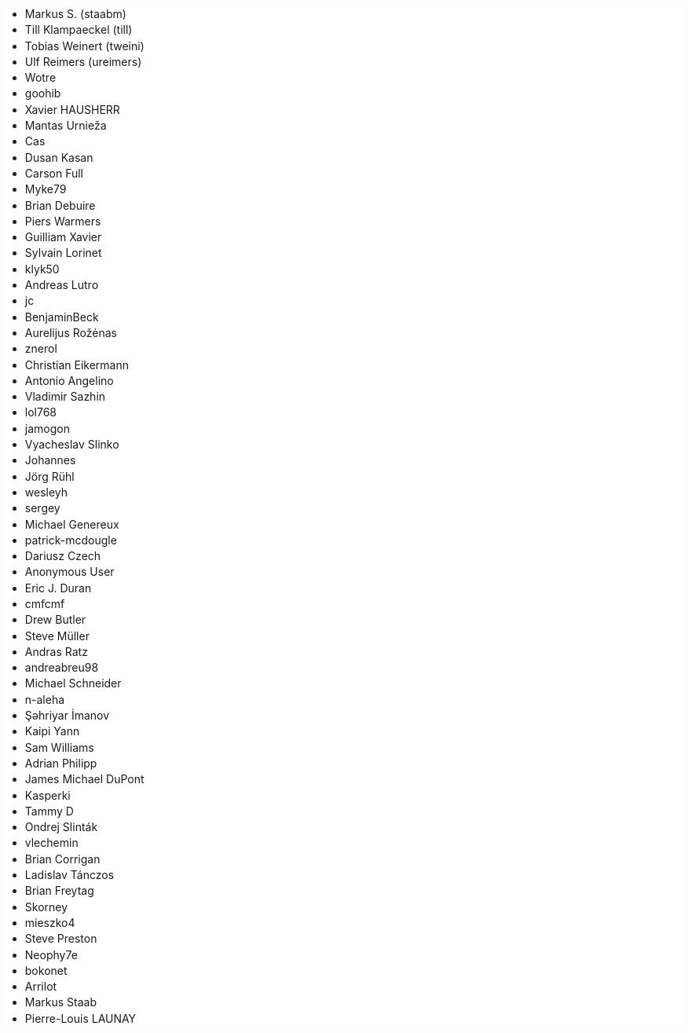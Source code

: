  - Markus S. (staabm)
 - Till Klampaeckel (till)
 - Tobias Weinert (tweini)
 - Ulf Reimers (ureimers)
 - Wotre
 - goohib
 - Xavier HAUSHERR
 - Mantas Urnieža
 - Cas
 - Dusan Kasan
 - Carson Full
 - Myke79
 - Brian Debuire
 - Piers Warmers
 - Guilliam Xavier
 - Sylvain Lorinet
 - klyk50
 - Andreas Lutro
 - jc
 - BenjaminBeck
 - Aurelijus Rožėnas
 - znerol
 - Christian Eikermann
 - Antonio Angelino
 - Vladimir Sazhin
 - lol768
 - jamogon
 - Vyacheslav Slinko
 - Johannes
 - Jörg Rühl
 - wesleyh
 - sergey
 - Michael Genereux
 - patrick-mcdougle
 - Dariusz Czech
 - Anonymous User
 - Eric J. Duran
 - cmfcmf
 - Drew Butler
 - Steve Müller
 - Andras Ratz
 - andreabreu98
 - Michael Schneider
 - n-aleha
 - Şəhriyar İmanov
 - Kaipi Yann
 - Sam Williams
 - Adrian Philipp
 - James Michael DuPont
 - Kasperki
 - Tammy D
 - Ondrej Slinták
 - vlechemin
 - Brian Corrigan
 - Ladislav Tánczos
 - Brian Freytag
 - Skorney
 - mieszko4
 - Steve Preston
 - Neophy7e
 - bokonet
 - Arrilot
 - Markus Staab
 - Pierre-Louis LAUNAY